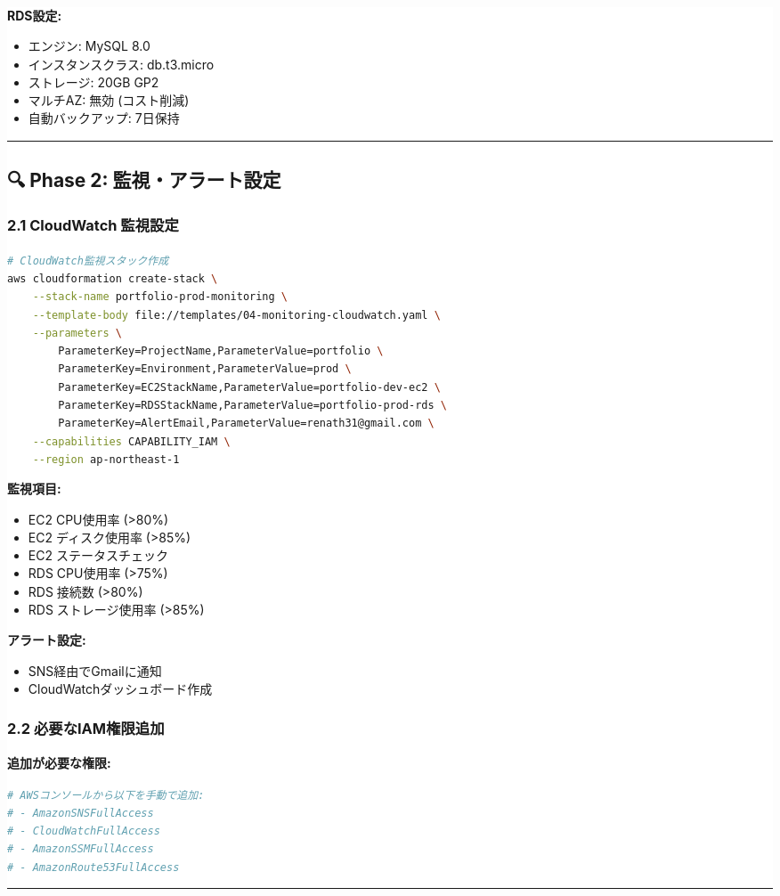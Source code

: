 **RDS設定:**
- エンジン: MySQL 8.0
- インスタンスクラス: db.t3.micro
- ストレージ: 20GB GP2
- マルチAZ: 無効 (コスト削減)
- 自動バックアップ: 7日保持

---

## 🔍 Phase 2: 監視・アラート設定

### 2.1 CloudWatch 監視設定

```bash
# CloudWatch監視スタック作成
aws cloudformation create-stack \
    --stack-name portfolio-prod-monitoring \
    --template-body file://templates/04-monitoring-cloudwatch.yaml \
    --parameters \
        ParameterKey=ProjectName,ParameterValue=portfolio \
        ParameterKey=Environment,ParameterValue=prod \
        ParameterKey=EC2StackName,ParameterValue=portfolio-dev-ec2 \
        ParameterKey=RDSStackName,ParameterValue=portfolio-prod-rds \
        ParameterKey=AlertEmail,ParameterValue=renath31@gmail.com \
    --capabilities CAPABILITY_IAM \
    --region ap-northeast-1
```

**監視項目:**
- EC2 CPU使用率 (>80%)
- EC2 ディスク使用率 (>85%)
- EC2 ステータスチェック
- RDS CPU使用率 (>75%)
- RDS 接続数 (>80%)
- RDS ストレージ使用率 (>85%)

**アラート設定:**
- SNS経由でGmailに通知
- CloudWatchダッシュボード作成

### 2.2 必要なIAM権限追加

**追加が必要な権限:**
```bash
# AWSコンソールから以下を手動で追加:
# - AmazonSNSFullAccess
# - CloudWatchFullAccess
# - AmazonSSMFullAccess
# - AmazonRoute53FullAccess
```

---
